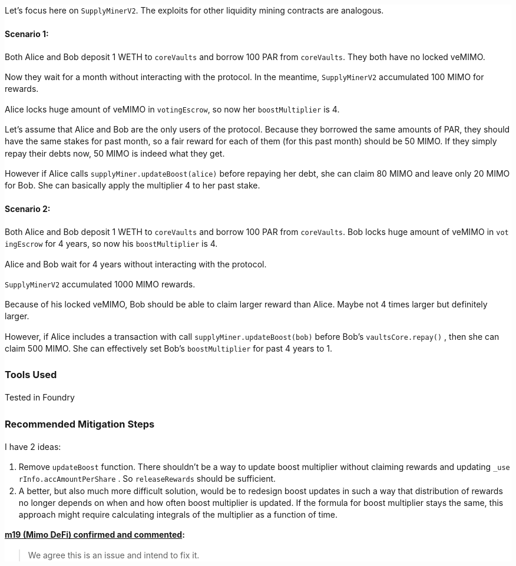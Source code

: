 Let’s focus here on `SupplyMinerV2`. The exploits for other liquidity mining contracts are analogous.

#### [](#scenario-1)Scenario 1:

Both Alice and Bob deposit 1 WETH to `coreVaults` and borrow 100 PAR from `coreVaults`. They both have no locked veMIMO.

Now they wait for a month without interacting with the protocol. In the meantime, `SupplyMinerV2` accumulated 100 MIMO for rewards.

Alice locks huge amount of veMIMO in `votingEscrow`, so now her `boostMultiplier` is 4.

Let’s assume that Alice and Bob are the only users of the protocol. Because they borrowed the same amounts of PAR, they should have the same stakes for past month, so a fair reward for each of them (for this past month) should be 50 MIMO. If they simply repay their debts now, 50 MIMO is indeed what they get.

However if Alice calls `supplyMiner.updateBoost(alice)` before repaying her debt, she can claim 80 MIMO and leave only 20 MIMO for Bob. She can basically apply the multiplier 4 to her past stake.

#### [](#scenario-2)Scenario 2:

Both Alice and Bob deposit 1 WETH to `coreVaults` and borrow 100 PAR from `coreVaults`. Bob locks huge amount of veMIMO in `votingEscrow` for 4 years, so now his `boostMultiplier` is 4.

Alice and Bob wait for 4 years without interacting with the protocol.

`SupplyMinerV2` accumulated 1000 MIMO rewards.

Because of his locked veMIMO, Bob should be able to claim larger reward than Alice. Maybe not 4 times larger but definitely larger.

However, if Alice includes a transaction with call `supplyMiner.updateBoost(bob)` before Bob’s `vaultsCore.repay()` , then she can claim 500 MIMO. She can effectively set Bob’s `boostMultiplier` for past 4 years to 1.

### [](#tools-used-1)Tools Used

Tested in Foundry

### [](#recommended-mitigation-steps-3)Recommended Mitigation Steps

I have 2 ideas:

1.  Remove `updateBoost` function. There shouldn’t be a way to update boost multiplier without claiming rewards and updating `_userInfo.accAmountPerShare` . So `releaseRewards` should be sufficient.
2.  A better, but also much more difficult solution, would be to redesign boost updates in such a way that distribution of rewards no longer depends on when and how often boost multiplier is updated. If the formula for boost multiplier stays the same, this approach might require calculating integrals of the multiplier as a function of time.

**[m19 (Mimo DeFi) confirmed and commented](https://github.com/code-423n4/2022-04-mimo-findings/issues/136#issuecomment-1117148014):**

> We agree this is an issue and intend to fix it.
